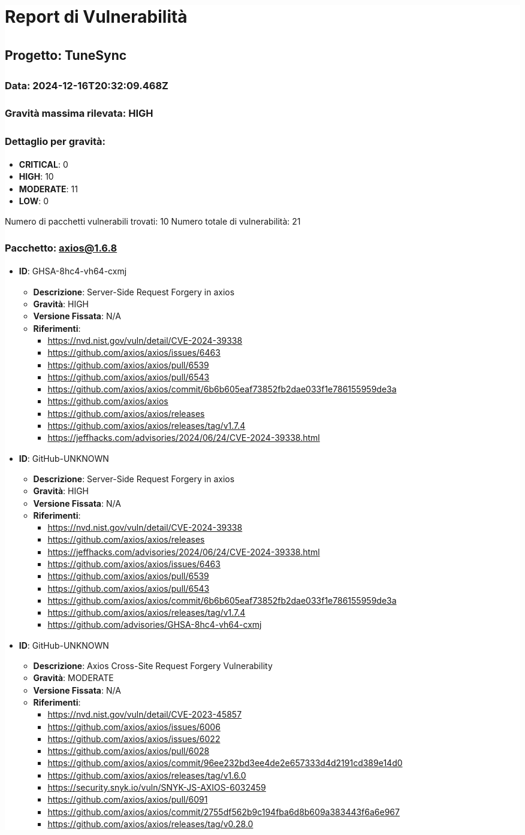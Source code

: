 # Report di Vulnerabilità
## Progetto: TuneSync
### Data: 2024-12-16T20:32:09.468Z
### Gravità massima rilevata: HIGH

### Dettaglio per gravità:
- **CRITICAL**: 0
- **HIGH**: 10
- **MODERATE**: 11
- **LOW**: 0

Numero di pacchetti vulnerabili trovati: 10
Numero totale di vulnerabilità: 21

### Pacchetto: axios@1.6.8
- **ID**: GHSA-8hc4-vh64-cxmj
  - **Descrizione**: Server-Side Request Forgery in axios
  - **Gravità**: HIGH
  - **Versione Fissata**: N/A
  - **Riferimenti**:
    - https://nvd.nist.gov/vuln/detail/CVE-2024-39338
    - https://github.com/axios/axios/issues/6463
    - https://github.com/axios/axios/pull/6539
    - https://github.com/axios/axios/pull/6543
    - https://github.com/axios/axios/commit/6b6b605eaf73852fb2dae033f1e786155959de3a
    - https://github.com/axios/axios
    - https://github.com/axios/axios/releases
    - https://github.com/axios/axios/releases/tag/v1.7.4
    - https://jeffhacks.com/advisories/2024/06/24/CVE-2024-39338.html

- **ID**: GitHub-UNKNOWN
  - **Descrizione**: Server-Side Request Forgery in axios
  - **Gravità**: HIGH
  - **Versione Fissata**: N/A
  - **Riferimenti**:
    - https://nvd.nist.gov/vuln/detail/CVE-2024-39338
    - https://github.com/axios/axios/releases
    - https://jeffhacks.com/advisories/2024/06/24/CVE-2024-39338.html
    - https://github.com/axios/axios/issues/6463
    - https://github.com/axios/axios/pull/6539
    - https://github.com/axios/axios/pull/6543
    - https://github.com/axios/axios/commit/6b6b605eaf73852fb2dae033f1e786155959de3a
    - https://github.com/axios/axios/releases/tag/v1.7.4
    - https://github.com/advisories/GHSA-8hc4-vh64-cxmj

- **ID**: GitHub-UNKNOWN
  - **Descrizione**: Axios Cross-Site Request Forgery Vulnerability
  - **Gravità**: MODERATE
  - **Versione Fissata**: N/A
  - **Riferimenti**:
    - https://nvd.nist.gov/vuln/detail/CVE-2023-45857
    - https://github.com/axios/axios/issues/6006
    - https://github.com/axios/axios/issues/6022
    - https://github.com/axios/axios/pull/6028
    - https://github.com/axios/axios/commit/96ee232bd3ee4de2e657333d4d2191cd389e14d0
    - https://github.com/axios/axios/releases/tag/v1.6.0
    - https://security.snyk.io/vuln/SNYK-JS-AXIOS-6032459
    - https://github.com/axios/axios/pull/6091
    - https://github.com/axios/axios/commit/2755df562b9c194fba6d8b609a383443f6a6e967
    - https://github.com/axios/axios/releases/tag/v0.28.0
